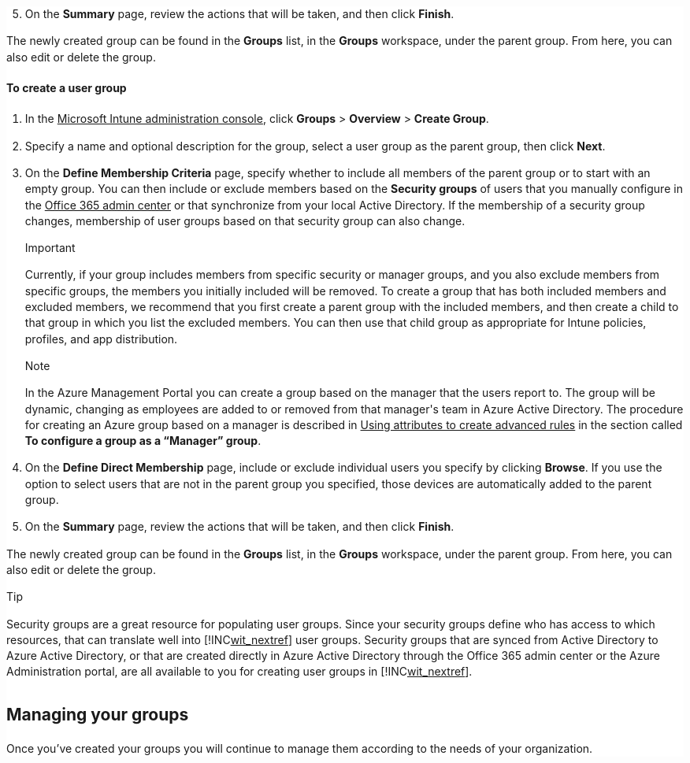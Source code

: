5. On the **Summary** page, review the actions that will be taken, and then click **Finish**.

The newly created group can be found in the **Groups** list, in the **Groups** workspace, under the parent group. From here, you can also edit or delete the group.

#### To create a user group

1. In the [Microsoft Intune administration console](https://manage.microsoft.com/), click **Groups** &gt; **Overview** &gt; **Create Group**.

2. Specify a name and optional description for the group, select a user group as the parent group, then click **Next**.

3. On the **Define Membership Criteria** page, specify whether to include all members of the parent group or to start with an empty group.  You can then  include or exclude members based on the **Security groups** of users that you manually configure in the [Office 365 admin center](http://go.microsoft.com/fwlink/?LinkId=698854) or that synchronize from your local Active Directory. If the membership of a security group changes, membership of user groups based on that security group can also change.

   > [!IMPORTANT]
   > Currently, if your group includes members from specific security or manager groups, and you also exclude members from specific groups, the members you initially included will be removed. To create a group that has both included members and excluded members, we recommend that you first create a parent group with the included members, and then create a child to that group in which you list the excluded members. You can then use that child group as appropriate for Intune policies, profiles, and app distribution.

   > [!NOTE]
   > In the Azure Management Portal you can create a group based on the manager that the users report to. The group will be dynamic, changing as employees are added to or removed from that manager's team in Azure Active Directory. The procedure for creating an Azure group based on a manager is described in [Using attributes to create advanced rules](https://azure.microsoft.com/en-us/documentation/articles/active-directory-accessmanagement-groups-with-advanced-rules/) in the section called **To configure a group as a “Manager” group**.

4. On the **Define Direct Membership** page, include or exclude individual users you specify by clicking **Browse**. If you use the option to select users that are not in the parent group you specified, those devices are automatically added to the parent group.

5. On the **Summary** page, review the actions that will be taken, and then click **Finish**.

The newly created group can be found in the **Groups** list, in the **Groups** workspace, under the parent group. From here, you can also edit or delete the group.

> [!TIP]
> Security groups are a great resource for populating user groups. Since your security groups define who has access to which resources, that can translate well into  [!INC[wit_nextref](../Token/wit_nextref_md.md)] user groups. Security groups that are synced from Active Directory to Azure Active Directory, or that are created directly in Azure Active Directory through the Office 365 admin center or the Azure Administration portal, are all available to you for creating user groups in [!INC[wit_nextref](../Token/wit_nextref_md.md)].

## Managing your groups
Once you’ve created your groups you will continue to manage them according to the needs of your organization.
